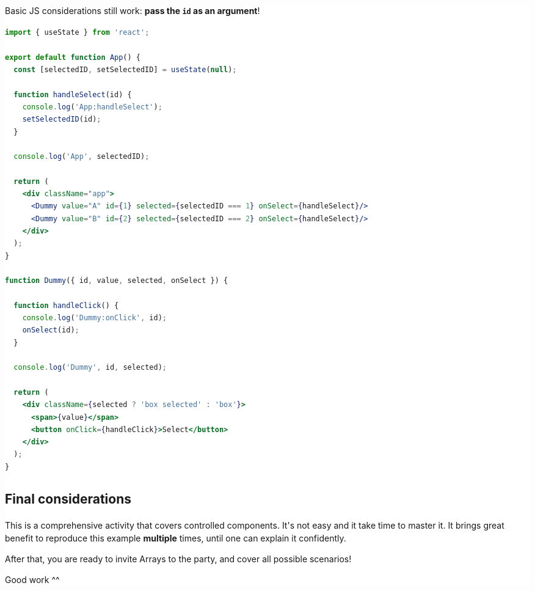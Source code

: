 Basic JS considerations still work: **pass the `id` as an argument**!

```jsx
import { useState } from 'react';

export default function App() {
  const [selectedID, setSelectedID] = useState(null);

  function handleSelect(id) {
    console.log('App:handleSelect');
    setSelectedID(id);
  }

  console.log('App', selectedID);

  return (
    <div className="app">
      <Dummy value="A" id={1} selected={selectedID === 1} onSelect={handleSelect}/>
      <Dummy value="B" id={2} selected={selectedID === 2} onSelect={handleSelect}/>
    </div>
  );
}

function Dummy({ id, value, selected, onSelect }) {

  function handleClick() {
    console.log('Dummy:onClick', id);
    onSelect(id);
  }

  console.log('Dummy', id, selected);

  return (
    <div className={selected ? 'box selected' : 'box'}>
      <span>{value}</span>
      <button onClick={handleClick}>Select</button>
    </div>
  );
}
```

## Final considerations

This is a comprehensive activity that covers controlled components. It's not easy and it take time to master it.
It brings great benefit to reproduce this example **multiple** times, until one can explain it confidently.

After that, you are ready to invite Arrays to the party, and cover all possible scenarios!

Good work ^^